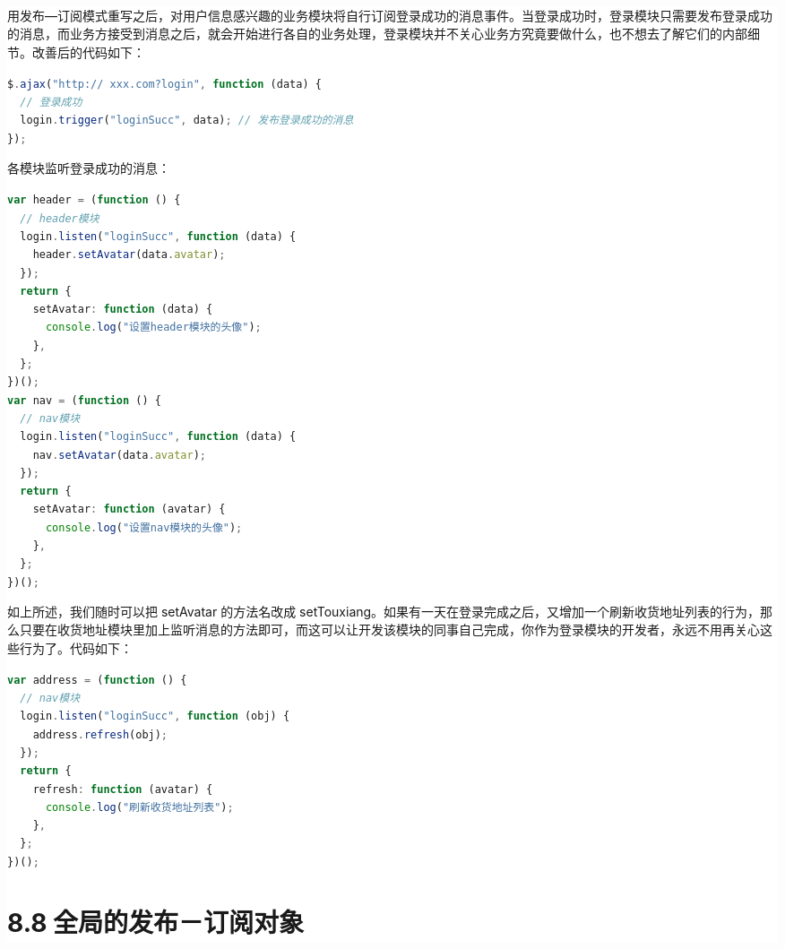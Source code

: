 用发布—订阅模式重写之后，对用户信息感兴趣的业务模块将自行订阅登录成功的消息事件。当登录成功时，登录模块只需要发布登录成功的消息，而业务方接受到消息之后，就会开始进行各自的业务处理，登录模块并不关心业务方究竟要做什么，也不想去了解它们的内部细节。改善后的代码如下：

```ts
$.ajax("http:// xxx.com?login", function (data) {
  // 登录成功
  login.trigger("loginSucc", data); // 发布登录成功的消息
});
```

各模块监听登录成功的消息：

```ts
var header = (function () {
  // header模块
  login.listen("loginSucc", function (data) {
    header.setAvatar(data.avatar);
  });
  return {
    setAvatar: function (data) {
      console.log("设置header模块的头像");
    },
  };
})();
var nav = (function () {
  // nav模块
  login.listen("loginSucc", function (data) {
    nav.setAvatar(data.avatar);
  });
  return {
    setAvatar: function (avatar) {
      console.log("设置nav模块的头像");
    },
  };
})();
```

如上所述，我们随时可以把 setAvatar 的方法名改成 setTouxiang。如果有一天在登录完成之后，又增加一个刷新收货地址列表的行为，那么只要在收货地址模块里加上监听消息的方法即可，而这可以让开发该模块的同事自己完成，你作为登录模块的开发者，永远不用再关心这些行为了。代码如下：

```ts
var address = (function () {
  // nav模块
  login.listen("loginSucc", function (obj) {
    address.refresh(obj);
  });
  return {
    refresh: function (avatar) {
      console.log("刷新收货地址列表");
    },
  };
})();
```

# 8.8 全局的发布－订阅对象
